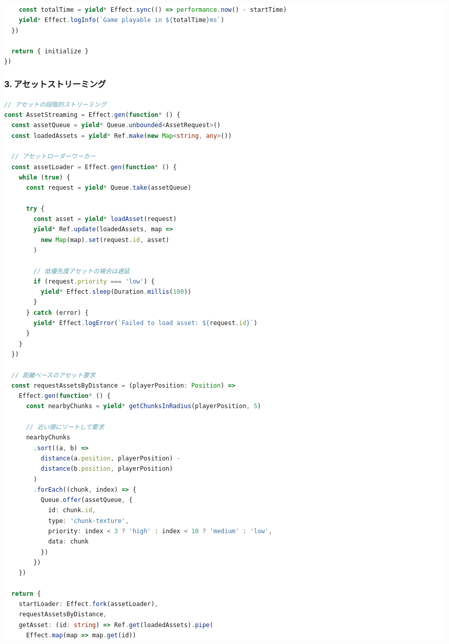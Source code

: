 ```typescript
    const totalTime = yield* Effect.sync(() => performance.now() - startTime)
    yield* Effect.logInfo(`Game playable in ${totalTime}ms`)
  })

  return { initialize }
})
```

### 3. アセットストリーミング

```typescript
// アセットの段階的ストリーミング
const AssetStreaming = Effect.gen(function* () {
  const assetQueue = yield* Queue.unbounded<AssetRequest>()
  const loadedAssets = yield* Ref.make(new Map<string, any>())

  // アセットローダーワーカー
  const assetLoader = Effect.gen(function* () {
    while (true) {
      const request = yield* Queue.take(assetQueue)

      try {
        const asset = yield* loadAsset(request)
        yield* Ref.update(loadedAssets, map =>
          new Map(map).set(request.id, asset)
        )

        // 低優先度アセットの場合は遅延
        if (request.priority === 'low') {
          yield* Effect.sleep(Duration.millis(100))
        }
      } catch (error) {
        yield* Effect.logError(`Failed to load asset: ${request.id}`)
      }
    }
  })

  // 距離ベースのアセット要求
  const requestAssetsByDistance = (playerPosition: Position) =>
    Effect.gen(function* () {
      const nearbyChunks = yield* getChunksInRadius(playerPosition, 5)

      // 近い順にソートして要求
      nearbyChunks
        .sort((a, b) =>
          distance(a.position, playerPosition) -
          distance(b.position, playerPosition)
        )
        .forEach((chunk, index) => {
          Queue.offer(assetQueue, {
            id: chunk.id,
            type: 'chunk-texture',
            priority: index < 3 ? 'high' : index < 10 ? 'medium' : 'low',
            data: chunk
          })
        })
    })

  return {
    startLoader: Effect.fork(assetLoader),
    requestAssetsByDistance,
    getAsset: (id: string) => Ref.get(loadedAssets).pipe(
      Effect.map(map => map.get(id))
```